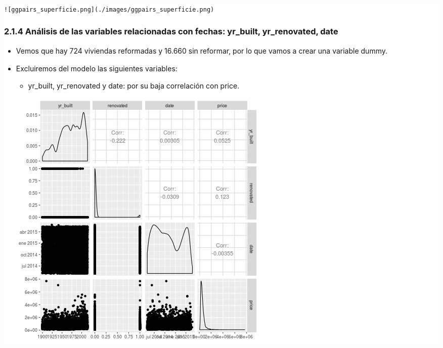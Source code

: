     ![ggpairs_superficie.png](./images/ggpairs_superficie.png)

### 2.1.4 Análisis de las variables relacionadas con fechas: yr_built, yr_renovated, date

- Vemos que hay 724 viviendas reformadas y 16.660 sin reformar, por lo que vamos a crear una variable dummy.

- Excluiremos del modelo las siguientes variables: 
    - yr_built, yr_renovated y date: por su baja correlación con price.

    ![ggpairs_fechas.png](./images/ggpairs_fechas.png)
